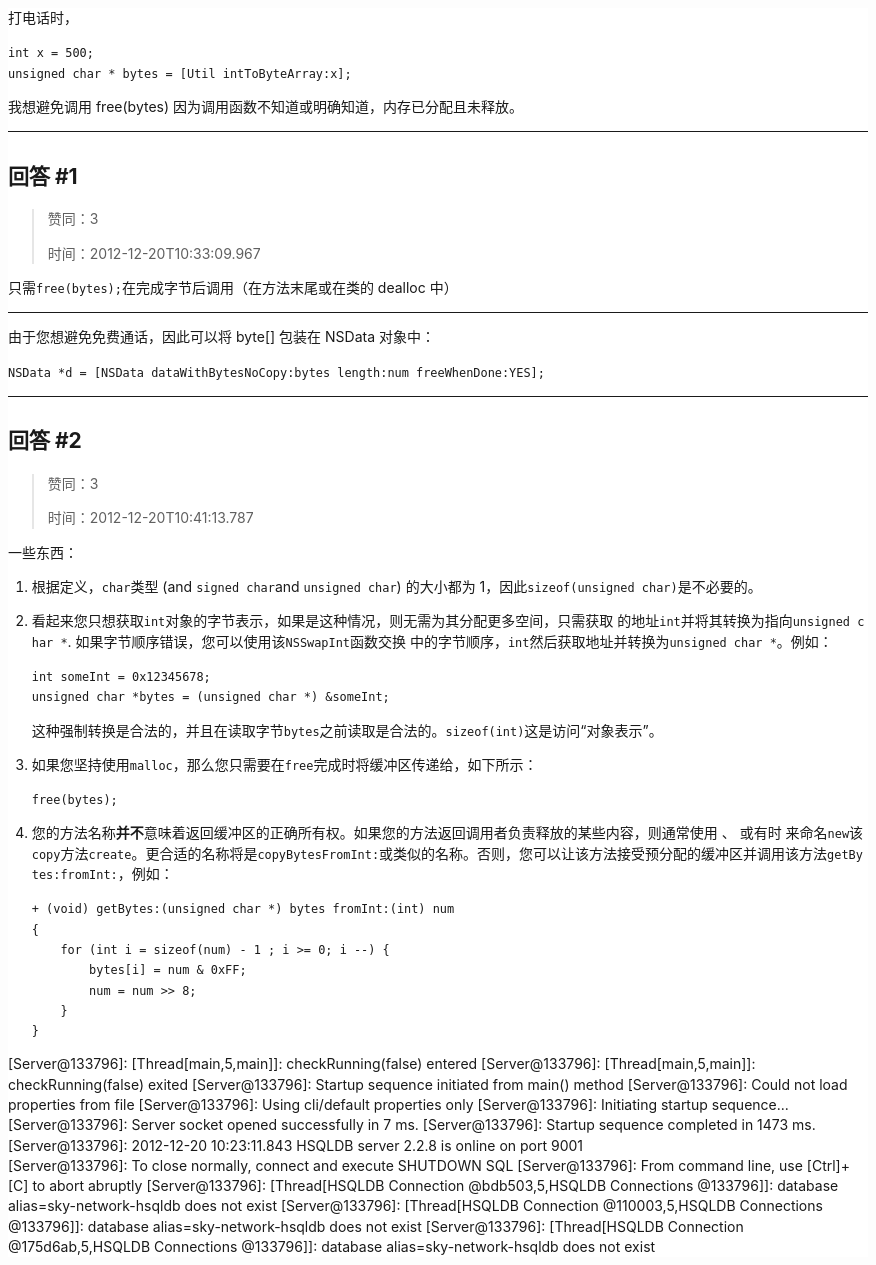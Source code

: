 打电话时，

```
int x = 500;
unsigned char * bytes = [Util intToByteArray:x]; 
```

我想避免调用 free(bytes) 因为调用函数不知道或明确知道，内存已分配且未释放。

* * *

## 回答 #1

> 赞同：3
> 
> 时间：2012-12-20T10:33:09.967

只需`free(bytes);`在完成字节后调用（在方法末尾或在类的 dealloc 中）

* * *

由于您想避免免费通话，因此可以将 byte[] 包装在 NSData 对象中：

`NSData *d = [NSData dataWithBytesNoCopy:bytes length:num freeWhenDone:YES];`

* * *

## 回答 #2

> 赞同：3
> 
> 时间：2012-12-20T10:41:13.787

一些东西：

1.  根据定义，`char`类型 (and `signed char`and `unsigned char`) 的大小都为 1，因此`sizeof(unsigned char)`是不必要的。

2.  看起来您只想获取`int`对象的字节表示，如果是这种情况，则无需为其分配更多空间，只需获取 的地址`int`并将其转换为指向`unsigned char *`. 如果字节顺序错误，您可以使用该`NSSwapInt`函数交换 中的字节顺序，`int`然后获取地址并转换为`unsigned char *`。例如：

    ```
    int someInt = 0x12345678;
    unsigned char *bytes = (unsigned char *) &someInt; 
    ```

    这种强制转换是合法的，并且在读取字节`bytes`之前读取是合法的。`sizeof(int)`这是访问“对象表示”。

3.  如果您坚持使用`malloc`，那么您只需要在`free`完成时将缓冲区传递给，如下所示：

    ```
    free(bytes); 
    ```

4.  您的方法名称**并不**意味着返回缓冲区的正确所有权。如果您的方法返回调用者负责释放的某些内容，则通常使用 、 或有时 来命名`new`该`copy`方法`create`。更合适的名称将是`copyBytesFromInt:`或类似的名称。否则，您可以让该方法接受预分配的缓冲区并调用该方法`getBytes:fromInt:`，例如：

    ```
    + (void) getBytes:(unsigned char *) bytes fromInt:(int) num
    {
        for (int i = sizeof(num) - 1 ; i >= 0; i --) {
            bytes[i] = num & 0xFF;
            num = num >> 8;
        }
    } 
    ```


[Server@133796]: [Thread[main,5,main]]: checkRunning(false) entered
[Server@133796]: [Thread[main,5,main]]: checkRunning(false) exited
[Server@133796]: Startup sequence initiated from main() method
[Server@133796]: Could not load properties from file
[Server@133796]: Using cli/default properties only
[Server@133796]: Initiating startup sequence...
[Server@133796]: Server socket opened successfully in 7 ms.
[Server@133796]: Startup sequence completed in 1473 ms.
[Server@133796]: 2012-12-20 10:23:11.843 HSQLDB server 2.2.8 is online on port 9001  
[Server@133796]: To close normally, connect and execute SHUTDOWN SQL
[Server@133796]: From command line, use [Ctrl]+[C] to abort abruptly 
[Server@133796]: [Thread[HSQLDB Connection @bdb503,5,HSQLDB Connections @133796]]: database alias=sky-network-hsqldb does not exist
[Server@133796]: [Thread[HSQLDB Connection @110003,5,HSQLDB Connections @133796]]: database alias=sky-network-hsqldb does not exist
[Server@133796]: [Thread[HSQLDB Connection @175d6ab,5,HSQLDB Connections @133796]]: database alias=sky-network-hsqldb does not exist 